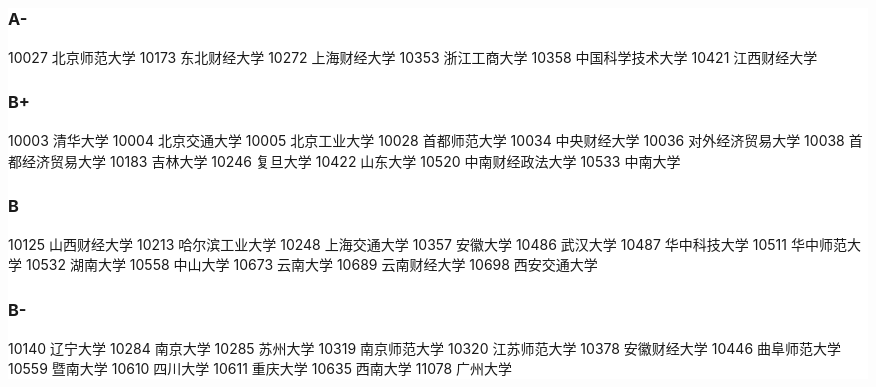 ### A-

10027 北京师范大学
10173 东北财经大学
10272 上海财经大学
10353 浙江工商大学
10358 中国科学技术大学
10421 江西财经大学

### B+

10003 清华大学
10004 北京交通大学
10005 北京工业大学
10028 首都师范大学
10034 中央财经大学
10036 对外经济贸易大学
10038 首都经济贸易大学
10183 吉林大学
10246 复旦大学
10422 山东大学
10520 中南财经政法大学
10533 中南大学

### B

10125 山西财经大学
10213 哈尔滨工业大学
10248 上海交通大学
10357 安徽大学
10486 武汉大学
10487 华中科技大学
10511 华中师范大学
10532 湖南大学
10558 中山大学
10673 云南大学
10689 云南财经大学
10698 西安交通大学

### B-

10140 辽宁大学
10284 南京大学
10285 苏州大学
10319 南京师范大学
10320 江苏师范大学
10378 安徽财经大学
10446 曲阜师范大学
10559 暨南大学
10610 四川大学
10611 重庆大学
10635 西南大学
11078 广州大学
